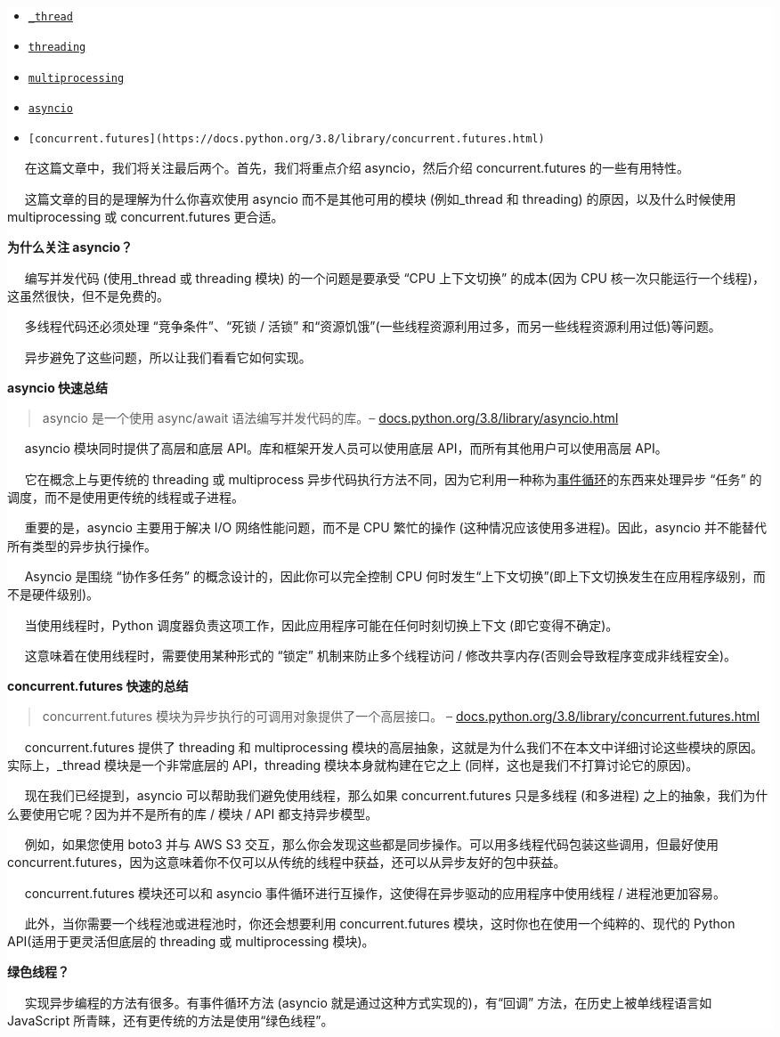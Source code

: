 *   [`_thread`](https://docs.python.org/3.8/library/_thread.html)
    
*   [`threading`](https://docs.python.org/3.8/library/threading.html)
    
*   [`multiprocessing`](https://docs.python.org/3.8/library/multiprocessing.html)
    
*   [`asyncio`](https://docs.python.org/3.8/library/asyncio.html)
    
*   `[concurrent.futures](https://docs.python.org/3.8/library/concurrent.futures.html)`
    

     在这篇文章中，我们将关注最后两个。首先，我们将重点介绍 asyncio，然后介绍 concurrent.futures 的一些有用特性。

     这篇文章的目的是理解为什么你喜欢使用 asyncio 而不是其他可用的模块 (例如_thread 和 threading) 的原因，以及什么时候使用 multiprocessing 或 concurrent.futures 更合适。

**为什么关注 asyncio？**

     编写并发代码 (使用_thread 或 threading 模块) 的一个问题是要承受 “CPU 上下文切换” 的成本(因为 CPU 核一次只能运行一个线程)，这虽然很快，但不是免费的。

     多线程代码还必须处理 “竞争条件”、“死锁 / 活锁” 和“资源饥饿”(一些线程资源利用过多，而另一些线程资源利用过低)等问题。

     异步避免了这些问题，所以让我们看看它如何实现。

**asyncio 快速总结**  

> asyncio 是一个使用 async/await 语法编写并发代码的库。– [docs.python.org/3.8/library/asyncio.html](https://docs.python.org/3.8/library/asyncio.html)

     asyncio 模块同时提供了高层和底层 API。库和框架开发人员可以使用底层 API，而所有其他用户可以使用高层 API。

     它在概念上与更传统的 threading 或 multiprocess 异步代码执行方法不同，因为它利用一种称为[事件循环](https://www.integralist.co.uk/posts/python-asyncio/#event-loop)的东西来处理异步 “任务” 的调度，而不是使用更传统的线程或子进程。

     重要的是，asyncio 主要用于解决 I/O 网络性能问题，而不是 CPU 繁忙的操作 (这种情况应该使用多进程)。因此，asyncio 并不能替代所有类型的异步执行操作。

     Asyncio 是围绕 “协作多任务” 的概念设计的，因此你可以完全控制 CPU 何时发生“上下文切换”(即上下文切换发生在应用程序级别，而不是硬件级别)。

     当使用线程时，Python 调度器负责这项工作，因此应用程序可能在任何时刻切换上下文 (即它变得不确定)。

     这意味着在使用线程时，需要使用某种形式的 “锁定” 机制来防止多个线程访问 / 修改共享内存(否则会导致程序变成非线程安全)。

**concurrent.futures 快速的总结**  

> concurrent.futures 模块为异步执行的可调用对象提供了一个高层接口。 – [docs.python.org/3.8/library/concurrent.futures.html](https://docs.python.org/3.8/library/concurrent.futures.html)

     concurrent.futures 提供了 threading 和 multiprocessing 模块的高层抽象，这就是为什么我们不在本文中详细讨论这些模块的原因。实际上，_thread 模块是一个非常底层的 API，threading 模块本身就构建在它之上 (同样，这也是我们不打算讨论它的原因)。

     现在我们已经提到，asyncio 可以帮助我们避免使用线程，那么如果 concurrent.futures 只是多线程 (和多进程) 之上的抽象，我们为什么要使用它呢？因为并不是所有的库 / 模块 / API 都支持异步模型。

     例如，如果您使用 boto3 并与 AWS S3 交互，那么你会发现这些都是同步操作。可以用多线程代码包装这些调用，但最好使用 concurrent.futures，因为这意味着你不仅可以从传统的线程中获益，还可以从异步友好的包中获益。

     concurrent.futures 模块还可以和 asyncio 事件循环进行互操作，这使得在异步驱动的应用程序中使用线程 / 进程池更加容易。

     此外，当你需要一个线程池或进程池时，你还会想要利用 concurrent.futures 模块，这时你也在使用一个纯粹的、现代的 Python API(适用于更灵活但底层的 threading 或 multiprocessing 模块)。

**绿色线程？**

     实现异步编程的方法有很多。有事件循环方法 (asyncio 就是通过这种方式实现的)，有“回调” 方法，在历史上被单线程语言如 JavaScript 所青睐，还有更传统的方法是使用“绿色线程”。
